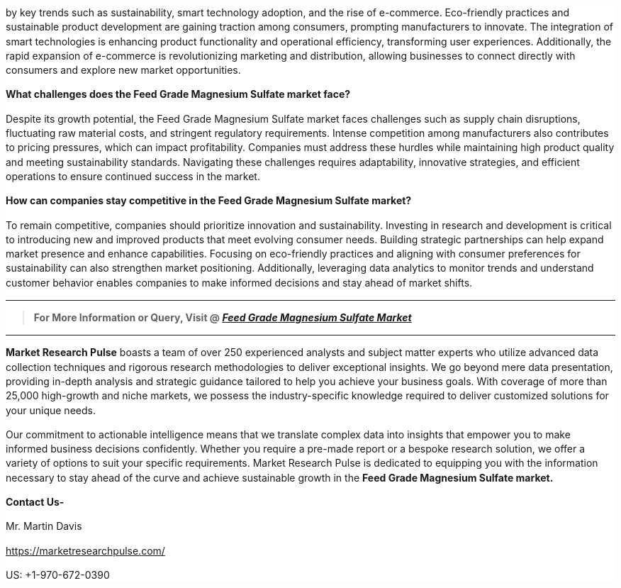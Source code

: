 by key trends such as sustainability, smart technology adoption, and the rise of e-commerce. Eco-friendly practices and sustainable product development are gaining traction among consumers, prompting manufacturers to innovate. The integration of smart technologies is enhancing product functionality and operational efficiency, transforming user experiences. Additionally, the rapid expansion of e-commerce is revolutionizing marketing and distribution, allowing businesses to connect directly with consumers and explore new market opportunities.</p><p><strong>What challenges does the Feed Grade Magnesium Sulfate market face?</strong></p><p>Despite its growth potential, the Feed Grade Magnesium Sulfate market faces challenges such as supply chain disruptions, fluctuating raw material costs, and stringent regulatory requirements. Intense competition among manufacturers also contributes to pricing pressures, which can impact profitability. Companies must address these hurdles while maintaining high product quality and meeting sustainability standards. Navigating these challenges requires adaptability, innovative strategies, and efficient operations to ensure continued success in the market.</p><p><strong>How can companies stay competitive in the Feed Grade Magnesium Sulfate market?</strong></p><p>To remain competitive, companies should prioritize innovation and sustainability. Investing in research and development is critical to introducing new and improved products that meet evolving consumer needs. Building strategic partnerships can help expand market presence and enhance capabilities. Focusing on eco-friendly practices and aligning with consumer preferences for sustainability can also strengthen market positioning. Additionally, leveraging data analytics to monitor trends and understand customer behavior enables companies to make informed decisions and stay ahead of market shifts.</p><hr /><blockquote><p><strong>For More Information or Query, Visit @&nbsp;<em><a href="https://marketresearchpulse.com/report/43466/feed-grade-magnesium-sulfate-market?utm_source=Linkedin&utm_medium=023">Feed Grade Magnesium Sulfate Market</a></em></strong></p></blockquote><hr /><p><strong>Market Research Pulse</strong> boasts a team of over 250 experienced analysts and subject matter experts who utilize advanced data collection techniques and rigorous research methodologies to deliver exceptional insights. We go beyond mere data presentation, providing in-depth analysis and strategic guidance tailored to help you achieve your business goals. With coverage of more than 25,000 high-growth and niche markets, we possess the industry-specific knowledge required to deliver customized solutions for your unique needs.</p><p>Our commitment to actionable intelligence means that we translate complex data into insights that empower you to make informed business decisions confidently. Whether you require a pre-made report or a bespoke research solution, we offer a variety of options to suit your specific requirements. Market Research Pulse is dedicated to equipping you with the information necessary to stay ahead of the curve and achieve sustainable growth in the <strong>Feed Grade Magnesium Sulfate market.</strong></p><p><strong>Contact Us-</strong></p><p>Mr. Martin Davis</p><p>https://marketresearchpulse.com/</p><p>US: +1-970-672-0390</p>
